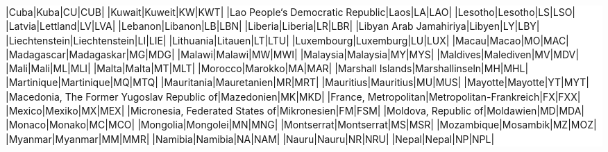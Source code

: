 |Cuba|Kuba|CU|CUB|
|Kuwait|Kuweit|KW|KWT|
|Lao People‘s Democratic Republic|Laos|LA|LAO|
|Lesotho|Lesotho|LS|LSO|
|Latvia|Lettland|LV|LVA|
|Lebanon|Libanon|LB|LBN|
|Liberia|Liberia|LR|LBR|
|Libyan Arab Jamahiriya|Libyen|LY|LBY|
|Liechtenstein|Liechtenstein|LI|LIE|
|Lithuania|Litauen|LT|LTU|
|Luxembourg|Luxemburg|LU|LUX|
|Macau|Macao|MO|MAC|
|Madagascar|Madagaskar|MG|MDG|
|Malawi|Malawi|MW|MWI|
|Malaysia|Malaysia|MY|MYS|
|Maldives|Malediven|MV|MDV|
|Mali|Mali|ML|MLI|
|Malta|Malta|MT|MLT|
|Morocco|Marokko|MA|MAR|
|Marshall Islands|Marshallinseln|MH|MHL|
|Martinique|Martinique|MQ|MTQ|
|Mauritania|Mauretanien|MR|MRT|
|Mauritius|Mauritius|MU|MUS|
|Mayotte|Mayotte|YT|MYT|
|Macedonia, The Former Yugoslav Republic of|Mazedonien|MK|MKD|
|France, Metropolitan|Metropolitan-Frankreich|FX|FXX|
|Mexico|Mexiko|MX|MEX|
|Micronesia, Federated States of|Mikronesien|FM|FSM|
|Moldova, Republic of|Moldawien|MD|MDA|
|Monaco|Monako|MC|MCO|
|Mongolia|Mongolei|MN|MNG|
|Montserrat|Montserrat|MS|MSR|
|Mozambique|Mosambik|MZ|MOZ|
|Myanmar|Myanmar|MM|MMR|
|Namibia|Namibia|NA|NAM|
|Nauru|Nauru|NR|NRU|
|Nepal|Nepal|NP|NPL|